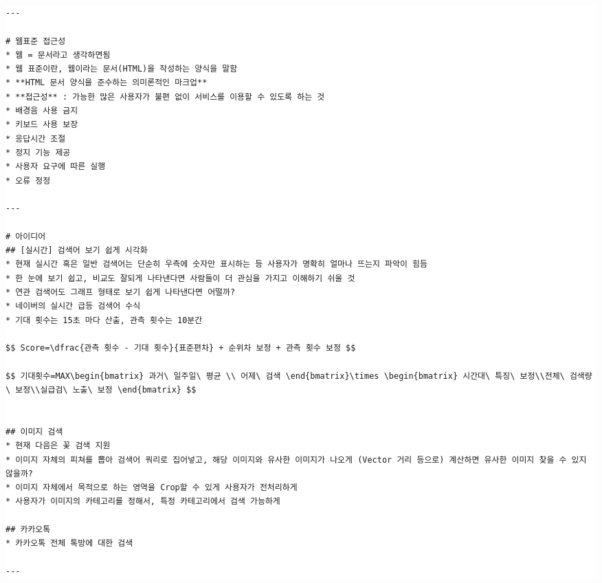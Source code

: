   ```
---

# 웹표준 접근성
* 웹 = 문서라고 생각하면됨
* 웹 표준이란, 웹이라는 문서(HTML)을 작성하는 양식을 말함
* **HTML 문서 양식을 준수하는 의미론적인 마크업**
* **접근성** : 가능한 많은 사용자가 불편 없이 서비스를 이용할 수 있도록 하는 것
  * 배경음 사용 금지
  * 키보드 사용 보장
  * 응답시간 조절
  * 정지 기능 제공
  * 사용자 요구에 따른 실행
  * 오류 정정

---

# 아이디어
## [실시간] 검색어 보기 쉽게 시각화
* 현재 실시간 혹은 일반 검색어는 단순히 우측에 숫자만 표시하는 등 사용자가 명확히 얼마나 뜨는지 파악이 힘듬
* 한 눈에 보기 쉽고, 비교도 잘되게 나타낸다면 사람들이 더 관심을 가지고 이해하기 쉬울 것
* 연관 검색어도 그래프 형태로 보기 쉽게 나타낸다면 어떨까?
* 네이버의 실시간 급등 검색어 수식
  * 기대 횟수는 15초 마다 산출, 관측 횟수는 10분간

$$ Score=\dfrac{관측 횟수 - 기대 횟수}{표준편차} + 순위차 보정 + 관측 횟수 보정 $$

$$ 기대횟수=MAX\begin{bmatrix} 과거\ 일주일\ 평균 \\ 어제\ 검색 \end{bmatrix}\times \begin{bmatrix} 시간대\ 특징\ 보정\\전체\ 검색량\ 보정\\실급검\ 노출\ 보정 \end{bmatrix} $$


## 이미지 검색
* 현재 다음은 꽃 검색 지원
* 이미지 자체의 피쳐를 뽑아 검색어 쿼리로 집어넣고, 해당 이미지와 유사한 이미지가 나오게 (Vector 거리 등으로) 계산하면 유사한 이미지 찾을 수 있지 않을까?
* 이미지 자체에서 목적으로 하는 영역을 Crop할 수 있게 사용자가 전처리하게
* 사용자가 이미지의 카테고리를 정해서, 특정 카테고리에서 검색 가능하게

## 카카오톡
* 카카오톡 전체 톡방에 대한 검색

---
